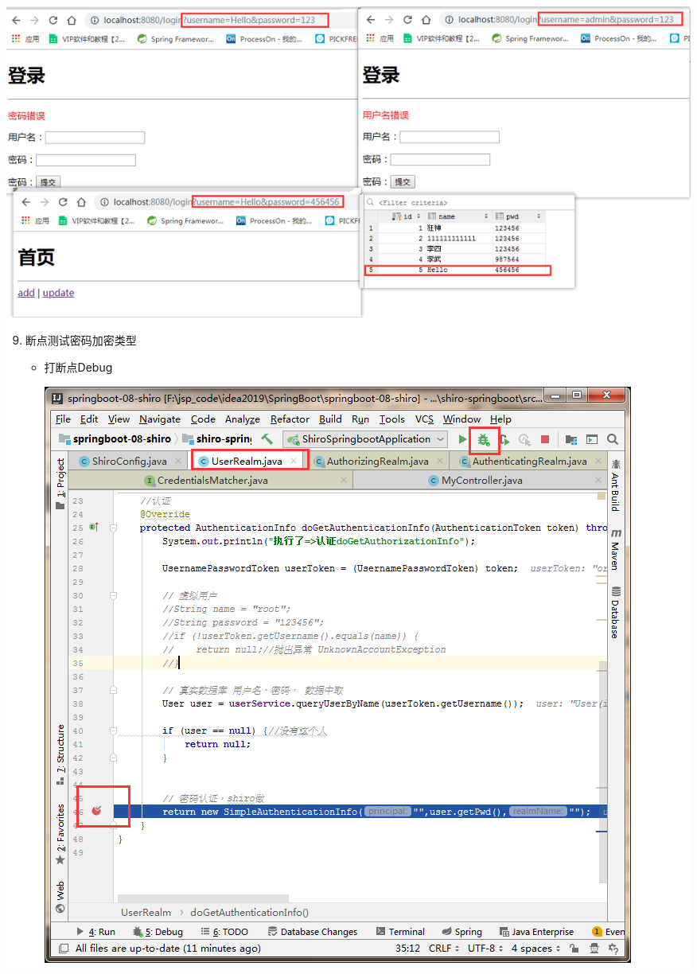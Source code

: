   ![image-20200730180019861](/SpringBoot-images/Shiro/image-20200730180019861.png)
   
9. 断点测试密码加密类型

   - 打断点Debug

     ![image-20200730182621912](/SpringBoot-images/Shiro/image-20200730182621912.png)
